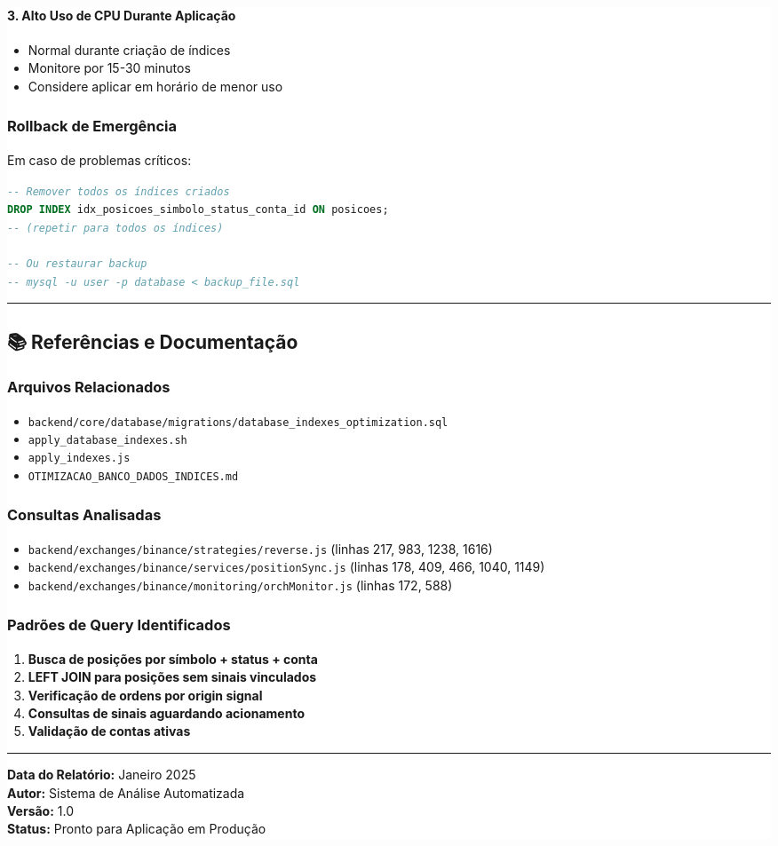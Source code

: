 #### 3. Alto Uso de CPU Durante Aplicação
- Normal durante criação de índices
- Monitore por 15-30 minutos
- Considere aplicar em horário de menor uso

### Rollback de Emergência

Em caso de problemas críticos:
```sql
-- Remover todos os índices criados
DROP INDEX idx_posicoes_simbolo_status_conta_id ON posicoes;
-- (repetir para todos os índices)

-- Ou restaurar backup
-- mysql -u user -p database < backup_file.sql
```

---

## 📚 Referências e Documentação

### Arquivos Relacionados
- `backend/core/database/migrations/database_indexes_optimization.sql`
- `apply_database_indexes.sh`
- `apply_indexes.js`
- `OTIMIZACAO_BANCO_DADOS_INDICES.md`

### Consultas Analisadas
- `backend/exchanges/binance/strategies/reverse.js` (linhas 217, 983, 1238, 1616)
- `backend/exchanges/binance/services/positionSync.js` (linhas 178, 409, 466, 1040, 1149)
- `backend/exchanges/binance/monitoring/orchMonitor.js` (linhas 172, 588)

### Padrões de Query Identificados
1. **Busca de posições por símbolo + status + conta**
2. **LEFT JOIN para posições sem sinais vinculados**
3. **Verificação de ordens por origin signal**
4. **Consultas de sinais aguardando acionamento**
5. **Validação de contas ativas**

---

**Data do Relatório:** Janeiro 2025  
**Autor:** Sistema de Análise Automatizada  
**Versão:** 1.0  
**Status:** Pronto para Aplicação em Produção
